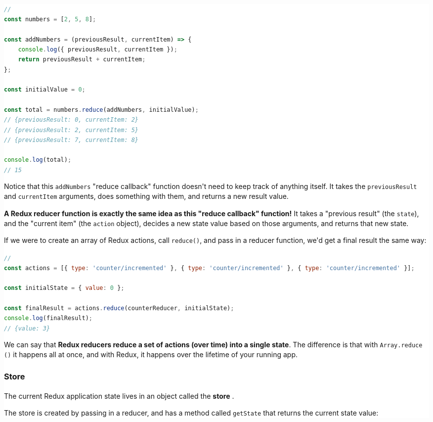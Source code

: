 ```js
//
const numbers = [2, 5, 8];

const addNumbers = (previousResult, currentItem) => {
    console.log({ previousResult, currentItem });
    return previousResult + currentItem;
};

const initialValue = 0;

const total = numbers.reduce(addNumbers, initialValue);
// {previousResult: 0, currentItem: 2}
// {previousResult: 2, currentItem: 5}
// {previousResult: 7, currentItem: 8}

console.log(total);
// 15
```

Notice that this `addNumbers` "reduce callback" function doesn't need to keep track of anything itself. It takes the `previousResult` and `currentItem` arguments, does something with them, and returns a new result value.

**A Redux reducer function is exactly the same idea as this "reduce callback" function!** It takes a "previous result" (the `state`), and the "current item" (the `action` object), decides a new state value based on those arguments, and returns that new state.

If we were to create an array of Redux actions, call `reduce()`, and pass in a reducer function, we'd get a final result the same way:

```js
//
const actions = [{ type: 'counter/incremented' }, { type: 'counter/incremented' }, { type: 'counter/incremented' }];

const initialState = { value: 0 };

const finalResult = actions.reduce(counterReducer, initialState);
console.log(finalResult);
// {value: 3}
```

We can say that **Redux reducers reduce a set of actions (over time) into a single state**. The difference is that with `Array.reduce()` it happens all at once, and with Redux, it happens over the lifetime of your running app.

</DetailedExplanation>

### Store

The current Redux application state lives in an object called the **store** .

The store is created by passing in a reducer, and has a method called `getState` that returns the current state value:
